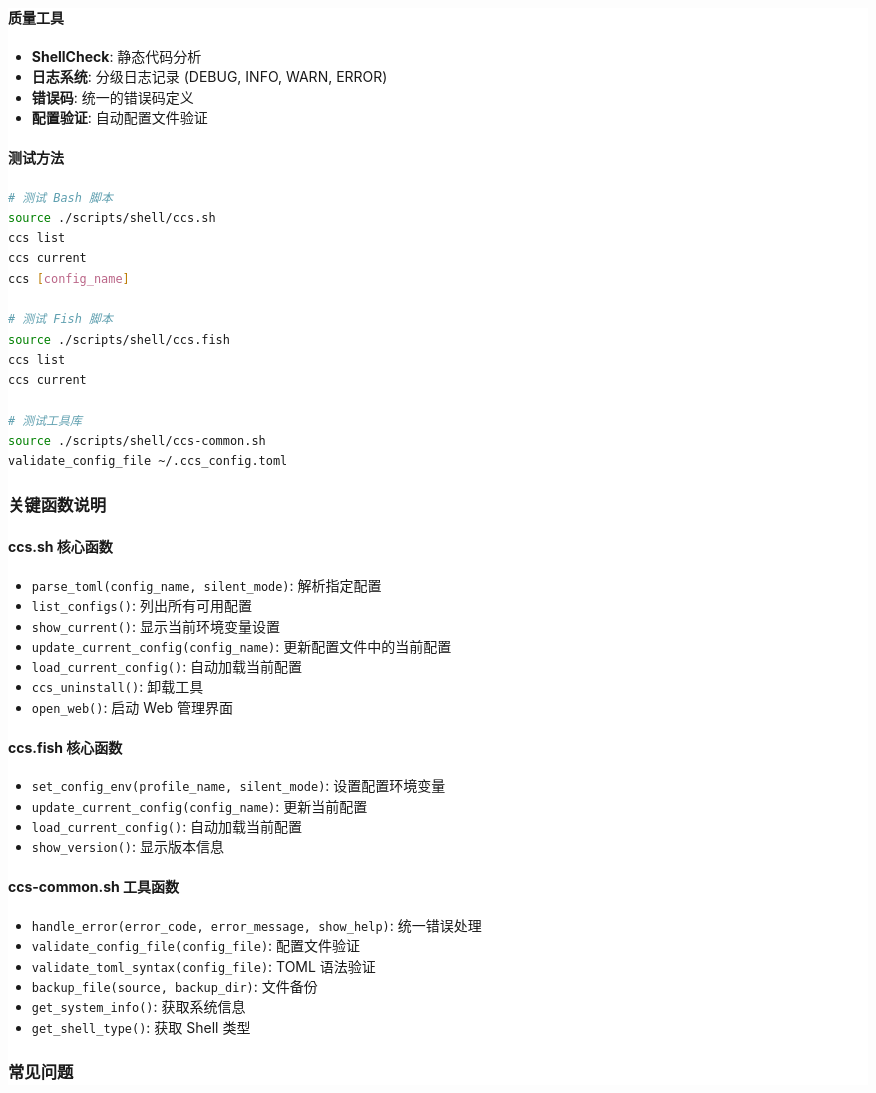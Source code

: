 #### 质量工具
- **ShellCheck**: 静态代码分析
- **日志系统**: 分级日志记录 (DEBUG, INFO, WARN, ERROR)
- **错误码**: 统一的错误码定义
- **配置验证**: 自动配置文件验证

#### 测试方法
```bash
# 测试 Bash 脚本
source ./scripts/shell/ccs.sh
ccs list
ccs current
ccs [config_name]

# 测试 Fish 脚本
source ./scripts/shell/ccs.fish
ccs list
ccs current

# 测试工具库
source ./scripts/shell/ccs-common.sh
validate_config_file ~/.ccs_config.toml
```

### 关键函数说明

#### ccs.sh 核心函数
- `parse_toml(config_name, silent_mode)`: 解析指定配置
- `list_configs()`: 列出所有可用配置
- `show_current()`: 显示当前环境变量设置
- `update_current_config(config_name)`: 更新配置文件中的当前配置
- `load_current_config()`: 自动加载当前配置
- `ccs_uninstall()`: 卸载工具
- `open_web()`: 启动 Web 管理界面

#### ccs.fish 核心函数
- `set_config_env(profile_name, silent_mode)`: 设置配置环境变量
- `update_current_config(config_name)`: 更新当前配置
- `load_current_config()`: 自动加载当前配置
- `show_version()`: 显示版本信息

#### ccs-common.sh 工具函数
- `handle_error(error_code, error_message, show_help)`: 统一错误处理
- `validate_config_file(config_file)`: 配置文件验证
- `validate_toml_syntax(config_file)`: TOML 语法验证
- `backup_file(source, backup_dir)`: 文件备份
- `get_system_info()`: 获取系统信息
- `get_shell_type()`: 获取 Shell 类型

### 常见问题
